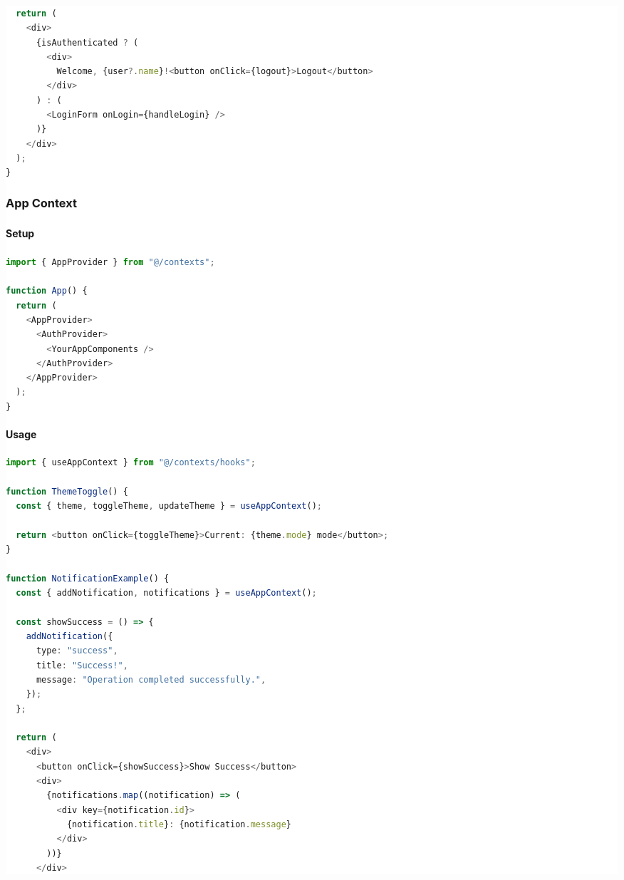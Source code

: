 ```typescript
  return (
    <div>
      {isAuthenticated ? (
        <div>
          Welcome, {user?.name}!<button onClick={logout}>Logout</button>
        </div>
      ) : (
        <LoginForm onLogin={handleLogin} />
      )}
    </div>
  );
}
```

### App Context

#### Setup

```typescript
import { AppProvider } from "@/contexts";

function App() {
  return (
    <AppProvider>
      <AuthProvider>
        <YourAppComponents />
      </AuthProvider>
    </AppProvider>
  );
}
```

#### Usage

```typescript
import { useAppContext } from "@/contexts/hooks";

function ThemeToggle() {
  const { theme, toggleTheme, updateTheme } = useAppContext();

  return <button onClick={toggleTheme}>Current: {theme.mode} mode</button>;
}

function NotificationExample() {
  const { addNotification, notifications } = useAppContext();

  const showSuccess = () => {
    addNotification({
      type: "success",
      title: "Success!",
      message: "Operation completed successfully.",
    });
  };

  return (
    <div>
      <button onClick={showSuccess}>Show Success</button>
      <div>
        {notifications.map((notification) => (
          <div key={notification.id}>
            {notification.title}: {notification.message}
          </div>
        ))}
      </div>
```